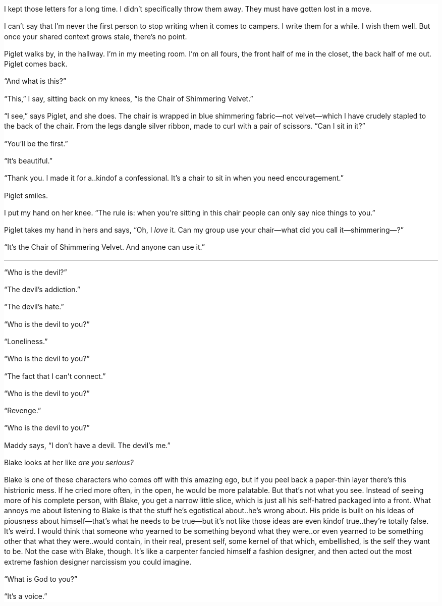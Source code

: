 I kept those letters for a long time. I didn’t specifically throw them away. They must have gotten lost in a move.

I can’t say that I’m never the first person to stop writing when it comes to campers. I write them for a while. I wish them well. But once your shared context grows stale, there’s no point.

Piglet walks by, in the hallway. I’m in my meeting room. I’m on all fours, the front half of me in the closet, the back half of me out. Piglet comes back.

“And what is this?”

“This,” I say, sitting back on my knees, “is the Chair of Shimmering Velvet.”

“I see,” says Piglet, and she does. The chair is wrapped in blue shimmering fabric—not velvet—which I have crudely stapled to the back of the chair. From the legs dangle silver ribbon, made to curl with a pair of scissors. “Can I sit in it?”

“You’ll be the first.”

“It’s beautiful.”

“Thank you. I made it for a..kindof a confessional. It’s a chair to sit in when you need encouragement.”

Piglet smiles.

I put my hand on her knee. “The rule is: when you’re sitting in this chair people can only say nice things to you.”

Piglet takes my hand in hers and says, “Oh, I *love* it. Can my group use your chair—what did you call it—shimmering—?”

“It’s the Chair of Shimmering Velvet. And anyone can use it.”

- - - -

“Who is the devil?”

“The devil’s addiction.”

“The devil’s hate.”

“Who is the devil to you?”

“Loneliness.”

“Who is the devil to you?”

“The fact that I can’t connect.”

“Who is the devil to you?”

“Revenge.”

“Who is the devil to you?”

Maddy says, “I don’t have a devil. The devil’s me.”

Blake looks at her like *are you serious?*

Blake is one of these characters who comes off with this amazing ego, but if you peel back a paper-thin layer there’s this histrionic mess. If he cried more often, in the open, he would be more palatable. But that’s not what you see. Instead of seeing more of his complete person, with Blake, you get a narrow little slice, which is just all his self-hatred packaged into a front. What annoys me about listening to Blake is that the stuff he’s egotistical about..he’s wrong about. His pride is built on his ideas of piousness about himself—that’s what he needs to be true—but it’s not like those ideas are even kindof true..they’re totally false. It’s weird. I would think that someone who yearned to be something beyond what they were..or even yearned to be something other that what they were..would contain, in their real, present self, some kernel of that which, embellished, is the self they want to be. Not the case with Blake, though. It’s like a carpenter fancied himself a fashion designer, and then acted out the most extreme fashion designer narcissism you could imagine.

“What is God to you?”

“It’s a voice.”

